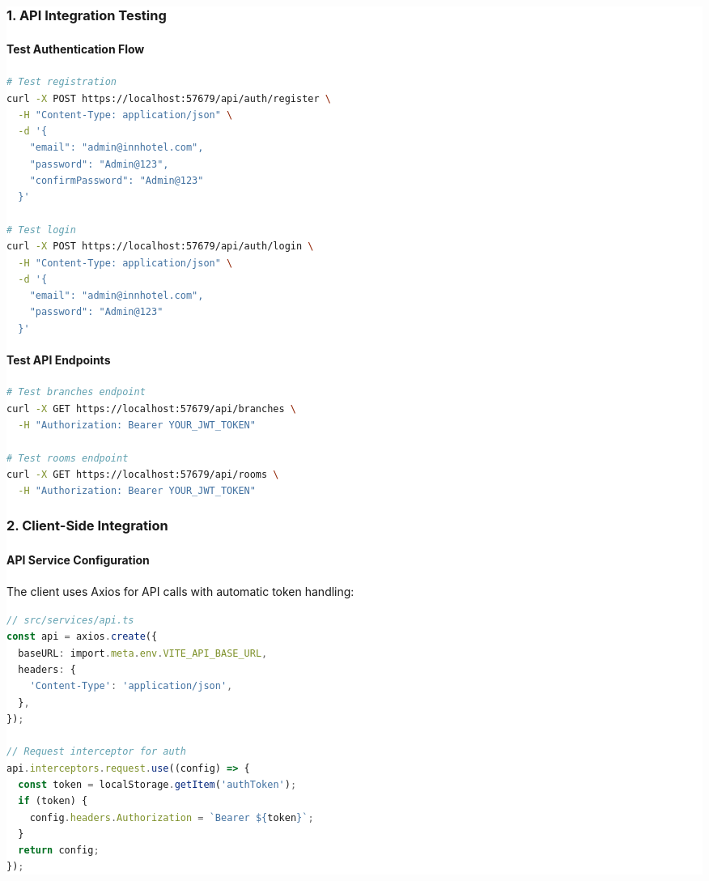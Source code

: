 ### 1. API Integration Testing

#### Test Authentication Flow
```bash
# Test registration
curl -X POST https://localhost:57679/api/auth/register \
  -H "Content-Type: application/json" \
  -d '{
    "email": "admin@innhotel.com",
    "password": "Admin@123",
    "confirmPassword": "Admin@123"
  }'

# Test login
curl -X POST https://localhost:57679/api/auth/login \
  -H "Content-Type: application/json" \
  -d '{
    "email": "admin@innhotel.com",
    "password": "Admin@123"
  }'
```

#### Test API Endpoints
```bash
# Test branches endpoint
curl -X GET https://localhost:57679/api/branches \
  -H "Authorization: Bearer YOUR_JWT_TOKEN"

# Test rooms endpoint
curl -X GET https://localhost:57679/api/rooms \
  -H "Authorization: Bearer YOUR_JWT_TOKEN"
```

### 2. Client-Side Integration

#### API Service Configuration
The client uses Axios for API calls with automatic token handling:

```typescript
// src/services/api.ts
const api = axios.create({
  baseURL: import.meta.env.VITE_API_BASE_URL,
  headers: {
    'Content-Type': 'application/json',
  },
});

// Request interceptor for auth
api.interceptors.request.use((config) => {
  const token = localStorage.getItem('authToken');
  if (token) {
    config.headers.Authorization = `Bearer ${token}`;
  }
  return config;
});
```
